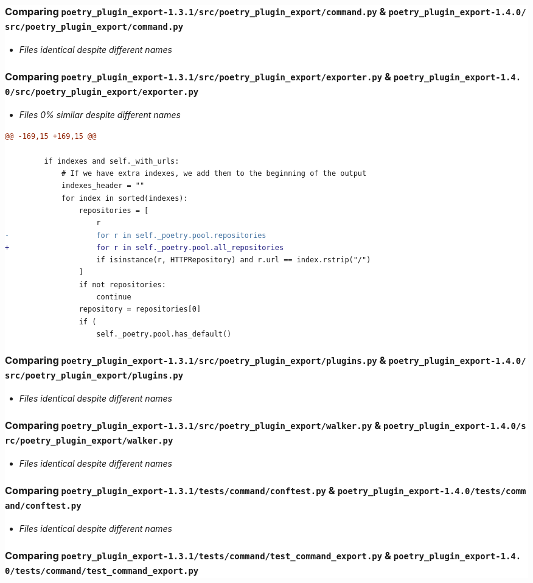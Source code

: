 ### Comparing `poetry_plugin_export-1.3.1/src/poetry_plugin_export/command.py` & `poetry_plugin_export-1.4.0/src/poetry_plugin_export/command.py`

 * *Files identical despite different names*

### Comparing `poetry_plugin_export-1.3.1/src/poetry_plugin_export/exporter.py` & `poetry_plugin_export-1.4.0/src/poetry_plugin_export/exporter.py`

 * *Files 0% similar despite different names*

```diff
@@ -169,15 +169,15 @@
 
         if indexes and self._with_urls:
             # If we have extra indexes, we add them to the beginning of the output
             indexes_header = ""
             for index in sorted(indexes):
                 repositories = [
                     r
-                    for r in self._poetry.pool.repositories
+                    for r in self._poetry.pool.all_repositories
                     if isinstance(r, HTTPRepository) and r.url == index.rstrip("/")
                 ]
                 if not repositories:
                     continue
                 repository = repositories[0]
                 if (
                     self._poetry.pool.has_default()
```

### Comparing `poetry_plugin_export-1.3.1/src/poetry_plugin_export/plugins.py` & `poetry_plugin_export-1.4.0/src/poetry_plugin_export/plugins.py`

 * *Files identical despite different names*

### Comparing `poetry_plugin_export-1.3.1/src/poetry_plugin_export/walker.py` & `poetry_plugin_export-1.4.0/src/poetry_plugin_export/walker.py`

 * *Files identical despite different names*

### Comparing `poetry_plugin_export-1.3.1/tests/command/conftest.py` & `poetry_plugin_export-1.4.0/tests/command/conftest.py`

 * *Files identical despite different names*

### Comparing `poetry_plugin_export-1.3.1/tests/command/test_command_export.py` & `poetry_plugin_export-1.4.0/tests/command/test_command_export.py`
